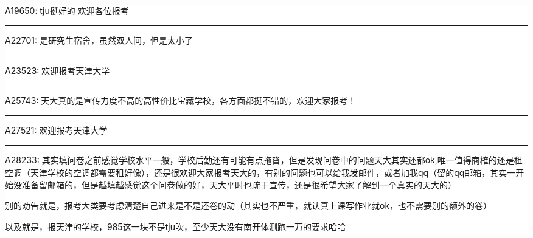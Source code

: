 A19650: tju挺好的 欢迎各位报考

***

A22701: 是研究生宿舍，虽然双人间，但是太小了

***

A23523: 欢迎报考天津大学

***

A25743: 天大真的是宣传力度不高的高性价比宝藏学校，各方面都挺不错的，欢迎大家报考！

***

A27521: 欢迎报考天津大学

***

A28233: 其实填问卷之前感觉学校水平一般，学校后勤还有可能有点拖沓，但是发现问卷中的问题天大其实还都ok,唯一值得商榷的还是租空调（天津学校的空调都需要租好像），还是很欢迎大家报考天大的，有别的问题也可以给我发邮件，或者加我qq（留的qq邮箱，其实一开始没准备留邮箱的，但是越填越感觉这个问卷做的好，天大平时也疏于宣传，还是很希望大家了解到一个真实的天大的）

别的劝告就是，报考大类要考虑清楚自己进来是不是还卷的动（其实也不严重，就认真上课写作业就ok，也不需要别的额外的卷）

以及就是，报天津的学校，985这一块不是tju吹，至少天大没有南开体测跑一万的要求哈哈